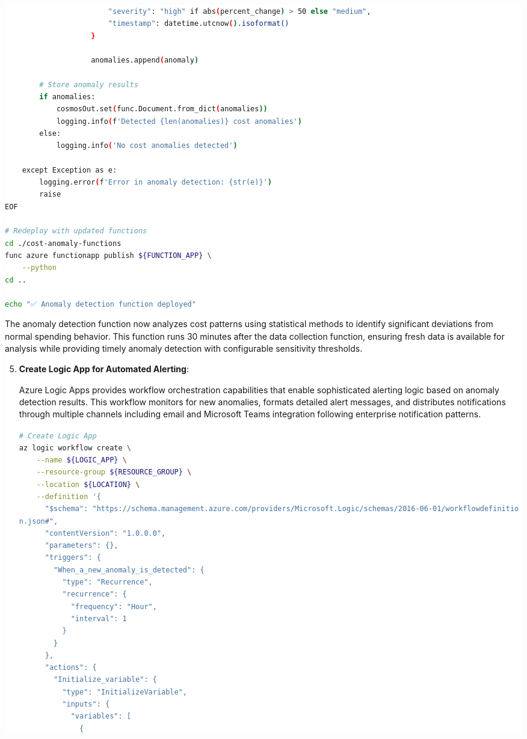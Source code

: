    ```bash
                           "severity": "high" if abs(percent_change) > 50 else "medium",
                           "timestamp": datetime.utcnow().isoformat()
                       }
                       
                       anomalies.append(anomaly)
           
           # Store anomaly results
           if anomalies:
               cosmosOut.set(func.Document.from_dict(anomalies))
               logging.info(f'Detected {len(anomalies)} cost anomalies')
           else:
               logging.info('No cost anomalies detected')
               
       except Exception as e:
           logging.error(f'Error in anomaly detection: {str(e)}')
           raise
   EOF
   
   # Redeploy with updated functions
   cd ./cost-anomaly-functions
   func azure functionapp publish ${FUNCTION_APP} \
       --python
   cd ..
   
   echo "✅ Anomaly detection function deployed"
   ```

   The anomaly detection function now analyzes cost patterns using statistical methods to identify significant deviations from normal spending behavior. This function runs 30 minutes after the data collection function, ensuring fresh data is available for analysis while providing timely anomaly detection with configurable sensitivity thresholds.

5. **Create Logic App for Automated Alerting**:

   Azure Logic Apps provides workflow orchestration capabilities that enable sophisticated alerting logic based on anomaly detection results. This workflow monitors for new anomalies, formats detailed alert messages, and distributes notifications through multiple channels including email and Microsoft Teams integration following enterprise notification patterns.

   ```bash
   # Create Logic App
   az logic workflow create \
       --name ${LOGIC_APP} \
       --resource-group ${RESOURCE_GROUP} \
       --location ${LOCATION} \
       --definition '{
         "$schema": "https://schema.management.azure.com/providers/Microsoft.Logic/schemas/2016-06-01/workflowdefinition.json#",
         "contentVersion": "1.0.0.0",
         "parameters": {},
         "triggers": {
           "When_a_new_anomaly_is_detected": {
             "type": "Recurrence",
             "recurrence": {
               "frequency": "Hour",
               "interval": 1
             }
           }
         },
         "actions": {
           "Initialize_variable": {
             "type": "InitializeVariable",
             "inputs": {
               "variables": [
                 {
   ```